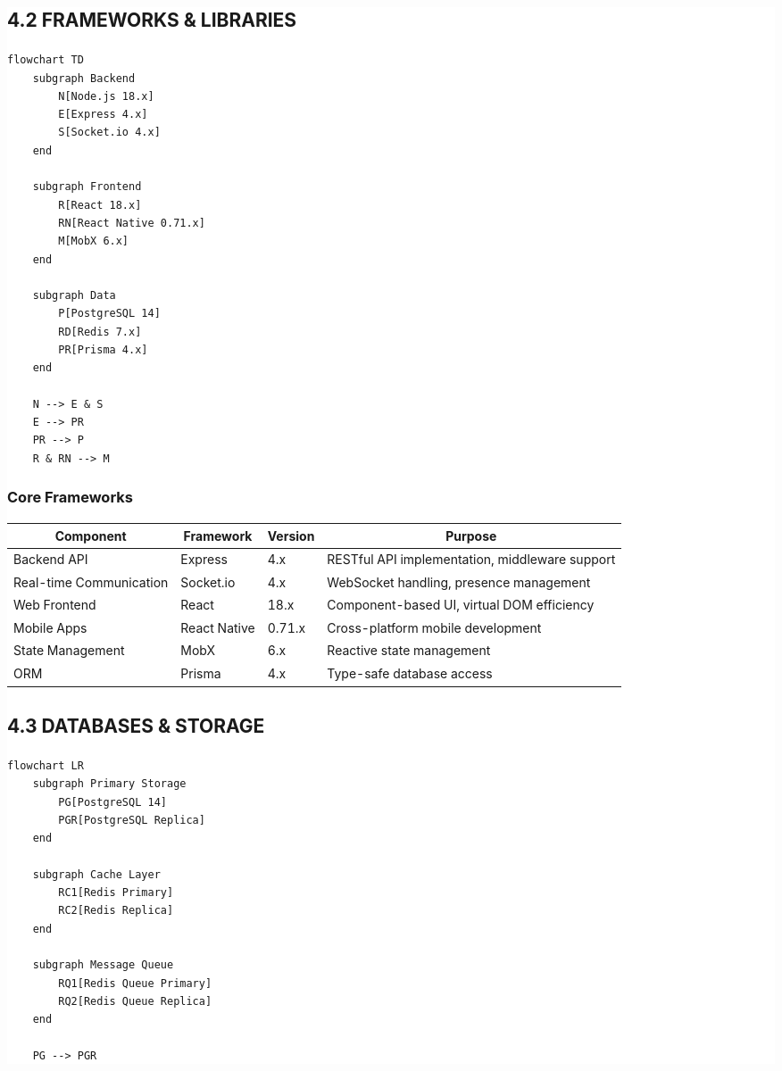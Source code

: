 ## 4.2 FRAMEWORKS & LIBRARIES

```mermaid
flowchart TD
    subgraph Backend
        N[Node.js 18.x]
        E[Express 4.x]
        S[Socket.io 4.x]
    end
    
    subgraph Frontend
        R[React 18.x]
        RN[React Native 0.71.x]
        M[MobX 6.x]
    end
    
    subgraph Data
        P[PostgreSQL 14]
        RD[Redis 7.x]
        PR[Prisma 4.x]
    end
    
    N --> E & S
    E --> PR
    PR --> P
    R & RN --> M
```

### Core Frameworks

| Component | Framework | Version | Purpose |
|-----------|-----------|---------|----------|
| Backend API | Express | 4.x | RESTful API implementation, middleware support |
| Real-time Communication | Socket.io | 4.x | WebSocket handling, presence management |
| Web Frontend | React | 18.x | Component-based UI, virtual DOM efficiency |
| Mobile Apps | React Native | 0.71.x | Cross-platform mobile development |
| State Management | MobX | 6.x | Reactive state management |
| ORM | Prisma | 4.x | Type-safe database access |

## 4.3 DATABASES & STORAGE

```mermaid
flowchart LR
    subgraph Primary Storage
        PG[PostgreSQL 14]
        PGR[PostgreSQL Replica]
    end
    
    subgraph Cache Layer
        RC1[Redis Primary]
        RC2[Redis Replica]
    end
    
    subgraph Message Queue
        RQ1[Redis Queue Primary]
        RQ2[Redis Queue Replica]
    end
    
    PG --> PGR
```